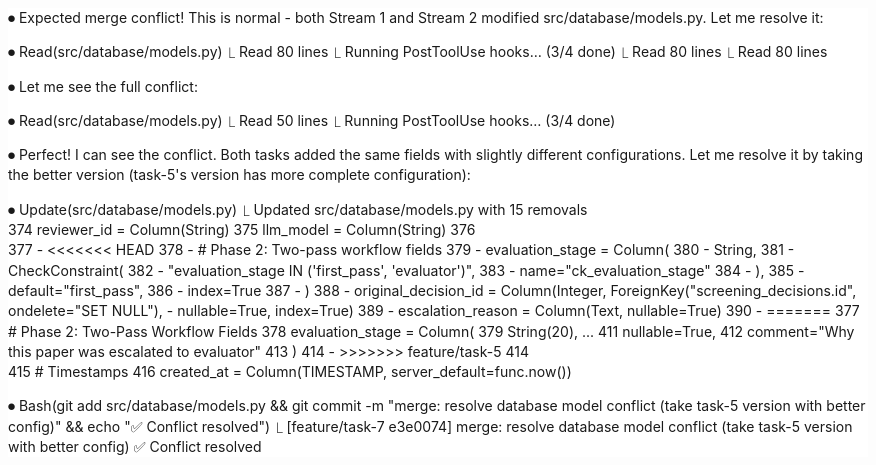 ⏺ Expected merge conflict! This is normal - both Stream 1 and Stream 2 modified src/database/models.py. Let me resolve
   it:

⏺ Read(src/database/models.py)
  ⎿  Read 80 lines
  ⎿  Running PostToolUse hooks… (3/4 done)
  ⎿  Read 80 lines
  ⎿  Read 80 lines

⏺ Let me see the full conflict:

⏺ Read(src/database/models.py)
  ⎿  Read 50 lines
  ⎿  Running PostToolUse hooks… (3/4 done)

⏺ Perfect! I can see the conflict. Both tasks added the same fields with slightly different configurations. Let me
  resolve it by taking the better version (task-5's version has more complete configuration):

⏺ Update(src/database/models.py)
  ⎿  Updated src/database/models.py with 15 removals                                                               
       374        reviewer_id = Column(String)
       375        llm_model = Column(String)
       376    
       377 -  <<<<<<< HEAD
       378 -      # Phase 2: Two-pass workflow fields
       379 -      evaluation_stage = Column(
       380 -          String,
       381 -          CheckConstraint(
       382 -              "evaluation_stage IN ('first_pass', 'evaluator')",
       383 -              name="ck_evaluation_stage"
       384 -          ),
       385 -          default="first_pass",
       386 -          index=True
       387 -      )
       388 -      original_decision_id = Column(Integer, ForeignKey("screening_decisions.id", ondelete="SET NULL"),
           -  nullable=True, index=True)
       389 -      escalation_reason = Column(Text, nullable=True)
       390 -  =======
       377        # Phase 2: Two-Pass Workflow Fields
       378        evaluation_stage = Column(
       379            String(20),
     ...
       411            nullable=True,
       412            comment="Why this paper was escalated to evaluator"
       413        )
       414 -  >>>>>>> feature/task-5
       414    
       415        # Timestamps
       416        created_at = Column(TIMESTAMP, server_default=func.now())

⏺ Bash(git add src/database/models.py && git commit -m "merge: resolve database model conflict (take task-5 version with
      better config)" && echo "✅ Conflict resolved")
  ⎿  [feature/task-7 e3e0074] merge: resolve database model conflict (take task-5 version with better config)
     ✅ Conflict resolved
